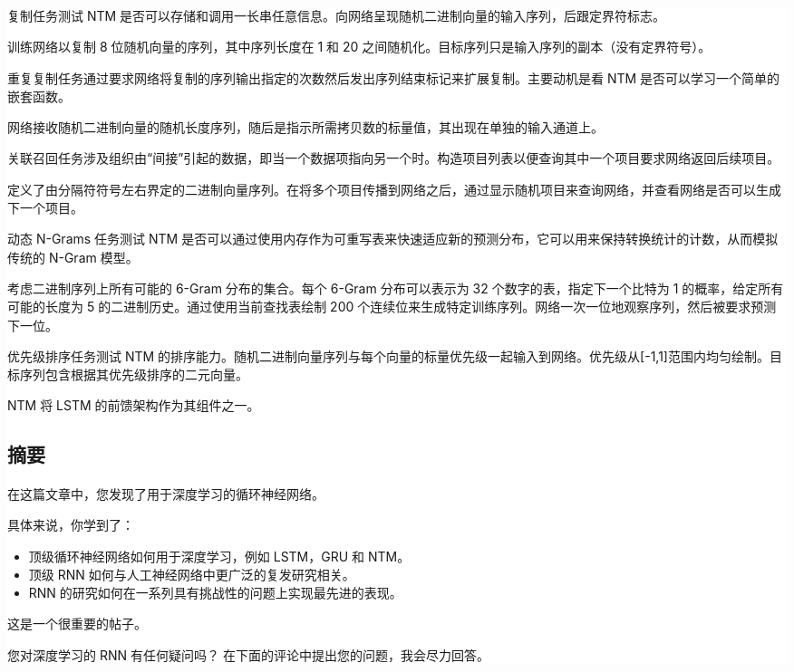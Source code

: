复制任务测试 NTM 是否可以存储和调用一长串任意信息。向网络呈现随机二进制向量的输入序列，后跟定界符标志。

训练网络以复制 8 位随机向量的序列，其中序列长度在 1 和 20 之间随机化。目标序列只是输入序列的副本（没有定界符号）。

重复复制任务通过要求网络将复制的序列输出指定的次数然后发出序列结束标记来扩展复制。主要动机是看 NTM 是否可以学习一个简单的嵌套函数。

网络接收随机二进制向量的随机长度序列，随后是指示所需拷贝数的标量值，其出现在单独的输入通道上。

关联召回任务涉及组织由“间接”引起的数据，即当一个数据项指向另一个时。构造项目列表以便查询其中一个项目要求网络返回后续项目。

定义了由分隔符符号左右界定的二进制向量序列。在将多个项目传播到网络之后，通过显示随机项目来查询网络，并查看网络是否可以生成下一个项目。

动态 N-Grams 任务测试 NTM 是否可以通过使用内存作为可重写表来快速适应新的预测分布，它可以用来保持转换统计的计数，从而模拟传统的 N-Gram 模型。

考虑二进制序列上所有可能的 6-Gram 分布的集合。每个 6-Gram 分布可以表示为 32 个数字的表，指定下一个比特为 1 的概率，给定所有可能的长度为 5 的二进制历史。通过使用当前查找表绘制 200 个连续位来生成特定训练序列。网络一次一位地观察序列，然后被要求预测下一位。

优先级排序任务测试 NTM 的排序能力。随机二进制向量序列与每个向量的标量优先级一起输入到网络。优先级从[-1,1]范围内均匀绘制。目标序列包含根据其优先级排序的二元向量。

NTM 将 LSTM 的前馈架构作为其组件之一。

## 摘要

在这篇文章中，您发现了用于深度学习的循环神经网络。

具体来说，你学到了：

*   顶级循环神经网络如何用于深度学习，例如 LSTM，GRU 和 NTM。
*   顶级 RNN 如何与人工神经网络中更广泛的复发研究相关。
*   RNN 的研究如何在一系列具有挑战性的问题上实现最先进的表现。

这是一个很重要的帖子。

您对深度学习的 RNN 有任何疑问吗？
在下面的评论中提出您的问题，我会尽力回答。